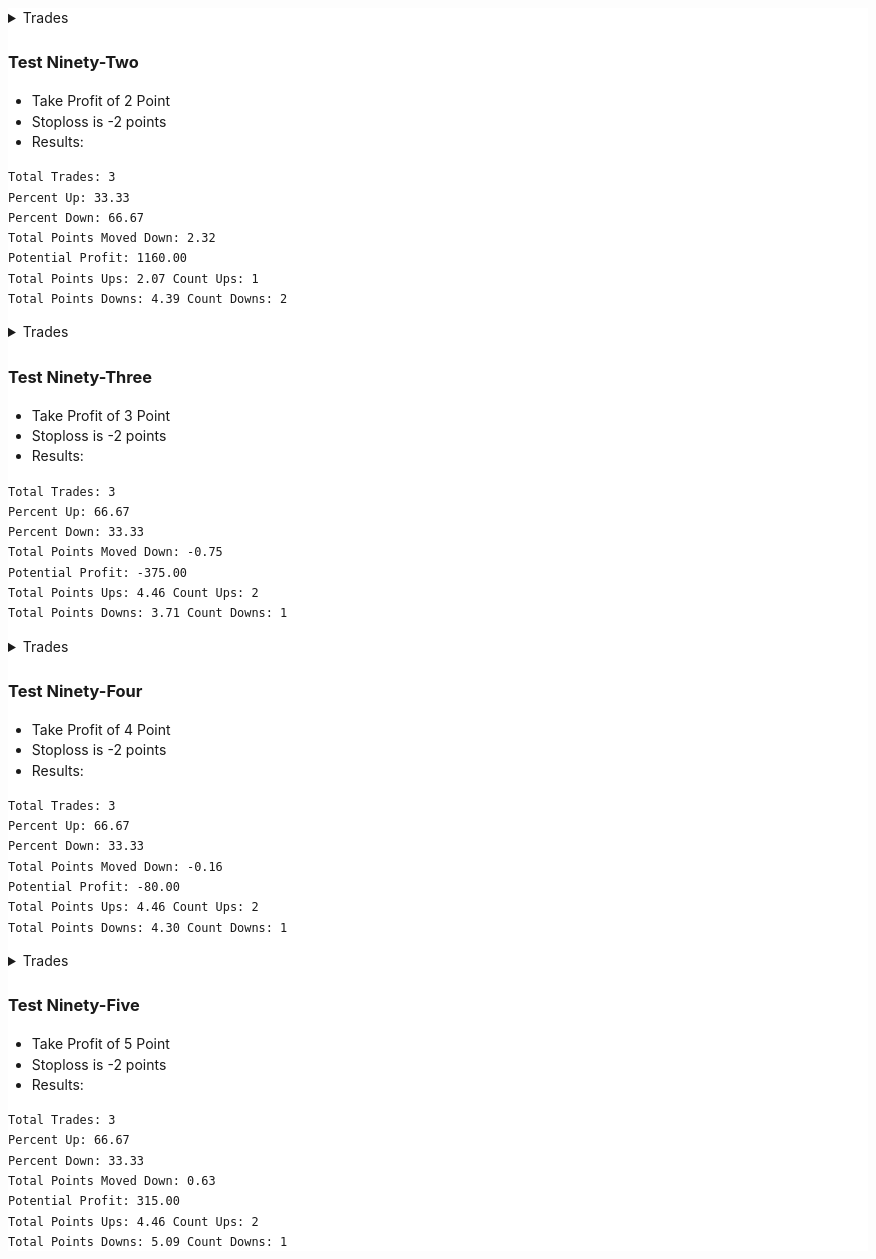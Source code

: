 
<details><summary>Trades</summary></details>

### Test Ninety-Two
* Take Profit of 2 Point
* Stoploss is -2 points
* Results:
```
Total Trades: 3
Percent Up: 33.33
Percent Down: 66.67
Total Points Moved Down: 2.32
Potential Profit: 1160.00
Total Points Ups: 2.07 Count Ups: 1
Total Points Downs: 4.39 Count Downs: 2
```

<details><summary>Trades</summary></details>

### Test Ninety-Three
* Take Profit of 3 Point
* Stoploss is -2 points
* Results:
```
Total Trades: 3
Percent Up: 66.67
Percent Down: 33.33
Total Points Moved Down: -0.75
Potential Profit: -375.00
Total Points Ups: 4.46 Count Ups: 2
Total Points Downs: 3.71 Count Downs: 1
```

<details><summary>Trades</summary></details>

### Test Ninety-Four
* Take Profit of 4 Point
* Stoploss is -2 points
* Results:
```
Total Trades: 3
Percent Up: 66.67
Percent Down: 33.33
Total Points Moved Down: -0.16
Potential Profit: -80.00
Total Points Ups: 4.46 Count Ups: 2
Total Points Downs: 4.30 Count Downs: 1
```

<details><summary>Trades</summary></details>

### Test Ninety-Five
* Take Profit of 5 Point
* Stoploss is -2 points
* Results:
```
Total Trades: 3
Percent Up: 66.67
Percent Down: 33.33
Total Points Moved Down: 0.63
Potential Profit: 315.00
Total Points Ups: 4.46 Count Ups: 2
Total Points Downs: 5.09 Count Downs: 1
```
